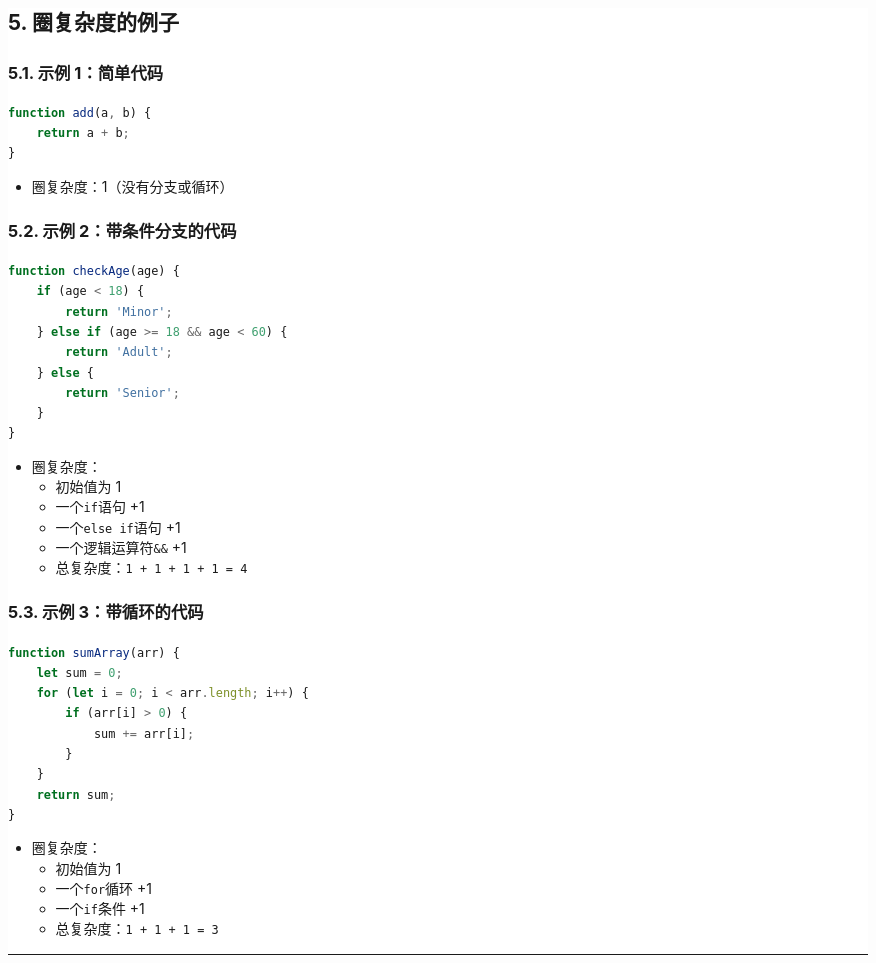 ## 5. 圈复杂度的例子

### 5.1. 示例 1：简单代码

```javascript
function add(a, b) {
    return a + b;
}
```
- 圈复杂度：1（没有分支或循环）

### 5.2. 示例 2：带条件分支的代码

```javascript
function checkAge(age) {
    if (age < 18) {
        return 'Minor';
    } else if (age >= 18 && age < 60) {
        return 'Adult';
    } else {
        return 'Senior';
    }
}
```

- 圈复杂度：
	- 初始值为 1
	- 一个`if`语句 +1
	- 一个`else if`语句 +1
	- 一个逻辑运算符`&&` +1
	- 总复杂度：`1 + 1 + 1 + 1 = 4`

### 5.3. 示例 3：带循环的代码

```javascript
function sumArray(arr) {
    let sum = 0;
    for (let i = 0; i < arr.length; i++) {
        if (arr[i] > 0) {
            sum += arr[i];
        }
    }
    return sum;
}
```

- 圈复杂度：
	- 初始值为 1
	- 一个`for`循环 +1
	- 一个`if`条件 +1
	- 总复杂度：`1 + 1 + 1 = 3`

---
